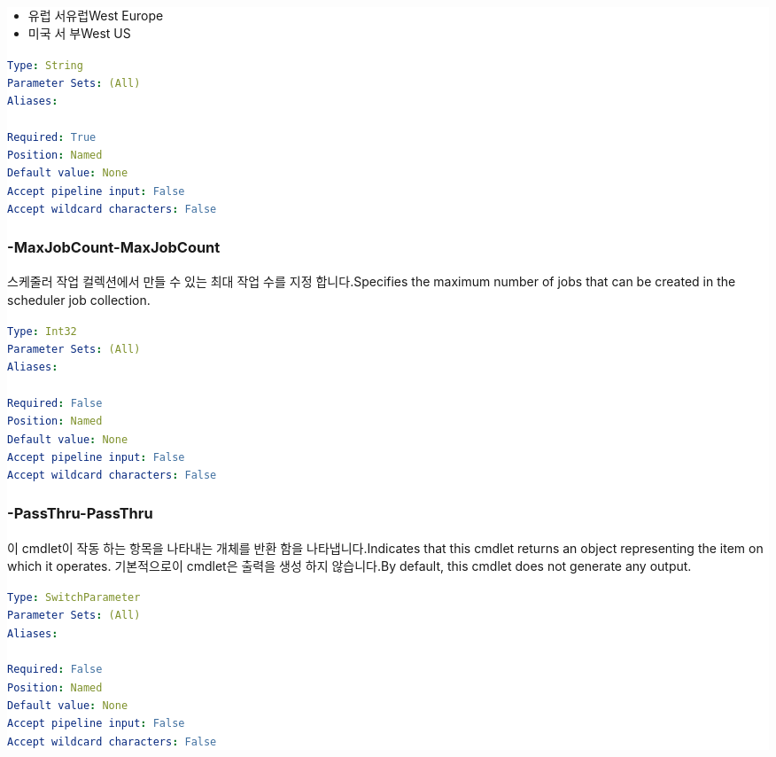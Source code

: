 - <span data-ttu-id="0c931-138">유럽 서유럽</span><span class="sxs-lookup"><span data-stu-id="0c931-138">West Europe</span></span>
- <span data-ttu-id="0c931-139">미국 서 부</span><span class="sxs-lookup"><span data-stu-id="0c931-139">West US</span></span>

```yaml
Type: String
Parameter Sets: (All)
Aliases: 

Required: True
Position: Named
Default value: None
Accept pipeline input: False
Accept wildcard characters: False
```

### <span data-ttu-id="0c931-140">-MaxJobCount</span><span class="sxs-lookup"><span data-stu-id="0c931-140">-MaxJobCount</span></span>
<span data-ttu-id="0c931-141">스케줄러 작업 컬렉션에서 만들 수 있는 최대 작업 수를 지정 합니다.</span><span class="sxs-lookup"><span data-stu-id="0c931-141">Specifies the maximum number of jobs that can be created in the scheduler job collection.</span></span>

```yaml
Type: Int32
Parameter Sets: (All)
Aliases: 

Required: False
Position: Named
Default value: None
Accept pipeline input: False
Accept wildcard characters: False
```

### <span data-ttu-id="0c931-142">-PassThru</span><span class="sxs-lookup"><span data-stu-id="0c931-142">-PassThru</span></span>
<span data-ttu-id="0c931-143">이 cmdlet이 작동 하는 항목을 나타내는 개체를 반환 함을 나타냅니다.</span><span class="sxs-lookup"><span data-stu-id="0c931-143">Indicates that this cmdlet returns an object representing the item on which it operates.</span></span>
<span data-ttu-id="0c931-144">기본적으로이 cmdlet은 출력을 생성 하지 않습니다.</span><span class="sxs-lookup"><span data-stu-id="0c931-144">By default, this cmdlet does not generate any output.</span></span>

```yaml
Type: SwitchParameter
Parameter Sets: (All)
Aliases: 

Required: False
Position: Named
Default value: None
Accept pipeline input: False
Accept wildcard characters: False
```
